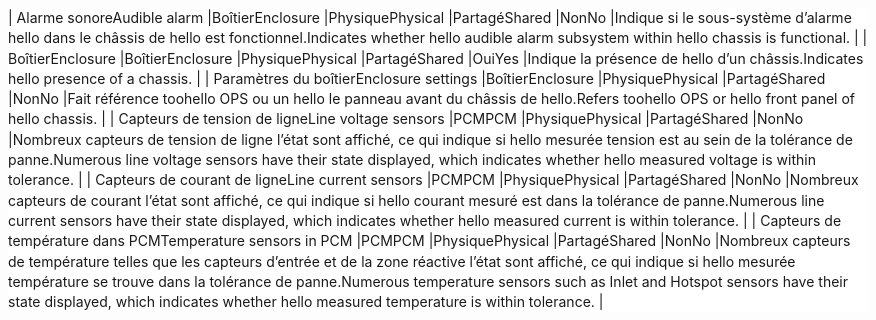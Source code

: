 | <span data-ttu-id="4409a-378">Alarme sonore</span><span class="sxs-lookup"><span data-stu-id="4409a-378">Audible alarm</span></span> |<span data-ttu-id="4409a-379">Boîtier</span><span class="sxs-lookup"><span data-stu-id="4409a-379">Enclosure</span></span> |<span data-ttu-id="4409a-380">Physique</span><span class="sxs-lookup"><span data-stu-id="4409a-380">Physical</span></span> |<span data-ttu-id="4409a-381">Partagé</span><span class="sxs-lookup"><span data-stu-id="4409a-381">Shared</span></span> |<span data-ttu-id="4409a-382">Non</span><span class="sxs-lookup"><span data-stu-id="4409a-382">No</span></span> |<span data-ttu-id="4409a-383">Indique si le sous-système d’alarme hello dans le châssis de hello est fonctionnel.</span><span class="sxs-lookup"><span data-stu-id="4409a-383">Indicates whether hello audible alarm subsystem within hello chassis is functional.</span></span> |
| <span data-ttu-id="4409a-384">Boîtier</span><span class="sxs-lookup"><span data-stu-id="4409a-384">Enclosure</span></span> |<span data-ttu-id="4409a-385">Boîtier</span><span class="sxs-lookup"><span data-stu-id="4409a-385">Enclosure</span></span> |<span data-ttu-id="4409a-386">Physique</span><span class="sxs-lookup"><span data-stu-id="4409a-386">Physical</span></span> |<span data-ttu-id="4409a-387">Partagé</span><span class="sxs-lookup"><span data-stu-id="4409a-387">Shared</span></span> |<span data-ttu-id="4409a-388">Oui</span><span class="sxs-lookup"><span data-stu-id="4409a-388">Yes</span></span> |<span data-ttu-id="4409a-389">Indique la présence de hello d’un châssis.</span><span class="sxs-lookup"><span data-stu-id="4409a-389">Indicates hello presence of a chassis.</span></span> |
| <span data-ttu-id="4409a-390">Paramètres du boîtier</span><span class="sxs-lookup"><span data-stu-id="4409a-390">Enclosure settings</span></span> |<span data-ttu-id="4409a-391">Boîtier</span><span class="sxs-lookup"><span data-stu-id="4409a-391">Enclosure</span></span> |<span data-ttu-id="4409a-392">Physique</span><span class="sxs-lookup"><span data-stu-id="4409a-392">Physical</span></span> |<span data-ttu-id="4409a-393">Partagé</span><span class="sxs-lookup"><span data-stu-id="4409a-393">Shared</span></span> |<span data-ttu-id="4409a-394">Non</span><span class="sxs-lookup"><span data-stu-id="4409a-394">No</span></span> |<span data-ttu-id="4409a-395">Fait référence toohello OPS ou un hello le panneau avant du châssis de hello.</span><span class="sxs-lookup"><span data-stu-id="4409a-395">Refers toohello OPS or hello front panel of hello chassis.</span></span> |
| <span data-ttu-id="4409a-396">Capteurs de tension de ligne</span><span class="sxs-lookup"><span data-stu-id="4409a-396">Line voltage sensors</span></span> |<span data-ttu-id="4409a-397">PCM</span><span class="sxs-lookup"><span data-stu-id="4409a-397">PCM</span></span> |<span data-ttu-id="4409a-398">Physique</span><span class="sxs-lookup"><span data-stu-id="4409a-398">Physical</span></span> |<span data-ttu-id="4409a-399">Partagé</span><span class="sxs-lookup"><span data-stu-id="4409a-399">Shared</span></span> |<span data-ttu-id="4409a-400">Non</span><span class="sxs-lookup"><span data-stu-id="4409a-400">No</span></span> |<span data-ttu-id="4409a-401">Nombreux capteurs de tension de ligne l’état sont affiché, ce qui indique si hello mesurée tension est au sein de la tolérance de panne.</span><span class="sxs-lookup"><span data-stu-id="4409a-401">Numerous line voltage sensors have their state displayed, which indicates whether hello measured voltage is within tolerance.</span></span> |
| <span data-ttu-id="4409a-402">Capteurs de courant de ligne</span><span class="sxs-lookup"><span data-stu-id="4409a-402">Line current sensors</span></span> |<span data-ttu-id="4409a-403">PCM</span><span class="sxs-lookup"><span data-stu-id="4409a-403">PCM</span></span> |<span data-ttu-id="4409a-404">Physique</span><span class="sxs-lookup"><span data-stu-id="4409a-404">Physical</span></span> |<span data-ttu-id="4409a-405">Partagé</span><span class="sxs-lookup"><span data-stu-id="4409a-405">Shared</span></span> |<span data-ttu-id="4409a-406">Non</span><span class="sxs-lookup"><span data-stu-id="4409a-406">No</span></span> |<span data-ttu-id="4409a-407">Nombreux capteurs de courant l’état sont affiché, ce qui indique si hello courant mesuré est dans la tolérance de panne.</span><span class="sxs-lookup"><span data-stu-id="4409a-407">Numerous line current sensors have their state displayed, which indicates whether hello measured current is within tolerance.</span></span> |
| <span data-ttu-id="4409a-408">Capteurs de température dans PCM</span><span class="sxs-lookup"><span data-stu-id="4409a-408">Temperature sensors in PCM</span></span> |<span data-ttu-id="4409a-409">PCM</span><span class="sxs-lookup"><span data-stu-id="4409a-409">PCM</span></span> |<span data-ttu-id="4409a-410">Physique</span><span class="sxs-lookup"><span data-stu-id="4409a-410">Physical</span></span> |<span data-ttu-id="4409a-411">Partagé</span><span class="sxs-lookup"><span data-stu-id="4409a-411">Shared</span></span> |<span data-ttu-id="4409a-412">Non</span><span class="sxs-lookup"><span data-stu-id="4409a-412">No</span></span> |<span data-ttu-id="4409a-413">Nombreux capteurs de température telles que les capteurs d’entrée et de la zone réactive l’état sont affiché, ce qui indique si hello mesurée température se trouve dans la tolérance de panne.</span><span class="sxs-lookup"><span data-stu-id="4409a-413">Numerous temperature sensors such as Inlet and Hotspot sensors have their state displayed, which indicates whether hello measured temperature is within tolerance.</span></span> |